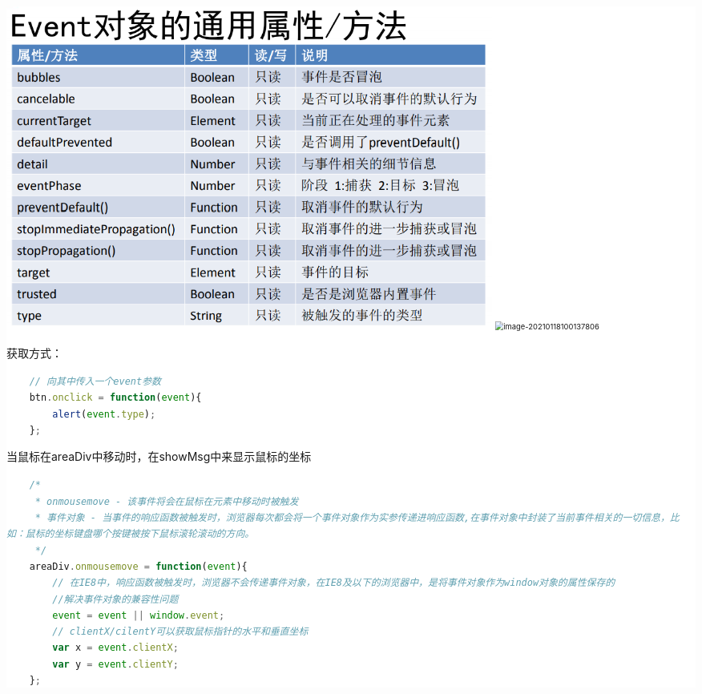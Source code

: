 <img src="JavaScript.imgs\image-20210118085815422.png" alt="image-20210118085815422" style="zoom:67%;" />

<img src="D:\GITHUB\MyNotes\_Typora\Front_End\JavaScript\JavaScript.imgs\image-20210118100137806.png" alt="image-20210118100137806" style="zoom:67%;" />



获取方式：
```javascript
	// 向其中传入一个event参数
	btn.onclick = function(event){
		alert(event.type);
	};
```

当鼠标在areaDiv中移动时，在showMsg中来显示鼠标的坐标

```javascript
	/*
	 * onmousemove - 该事件将会在鼠标在元素中移动时被触发
	 * 事件对象 - 当事件的响应函数被触发时，浏览器每次都会将一个事件对象作为实参传递进响应函数,在事件对象中封装了当前事件相关的一切信息，比如：鼠标的坐标键盘哪个按键被按下鼠标滚轮滚动的方向。
	 */
	areaDiv.onmousemove = function(event){
		// 在IE8中，响应函数被触发时，浏览器不会传递事件对象，在IE8及以下的浏览器中，是将事件对象作为window对象的属性保存的
		//解决事件对象的兼容性问题
		event = event || window.event;
		// clientX/cilentY可以获取鼠标指针的水平和垂直坐标
		var x = event.clientX;
		var y = event.clientY;
	};
```
